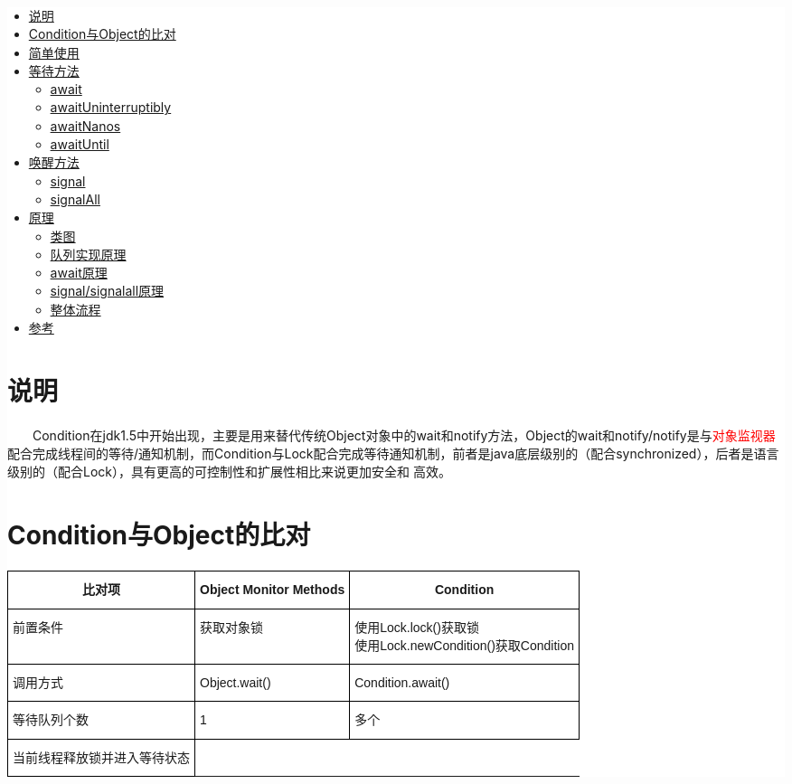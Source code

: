 

- [说明](#%e8%af%b4%e6%98%8e)
- [Condition与Object的比对](#condition%e4%b8%8eobject%e7%9a%84%e6%af%94%e5%af%b9)
- [简单使用](#%e7%ae%80%e5%8d%95%e4%bd%bf%e7%94%a8)
- [等待方法](#%e7%ad%89%e5%be%85%e6%96%b9%e6%b3%95)
  - [await](#await)
  - [awaitUninterruptibly](#awaituninterruptibly)
  - [awaitNanos](#awaitnanos)
  - [awaitUntil](#awaituntil)
- [唤醒方法](#%e5%94%a4%e9%86%92%e6%96%b9%e6%b3%95)
  - [signal](#signal)
  - [signalAll](#signalall)
- [原理](#%e5%8e%9f%e7%90%86)
  - [类图](#%e7%b1%bb%e5%9b%be)
  - [队列实现原理](#%e9%98%9f%e5%88%97%e5%ae%9e%e7%8e%b0%e5%8e%9f%e7%90%86)
  - [await原理](#await%e5%8e%9f%e7%90%86)
  - [signal/signalall原理](#signalsignalall%e5%8e%9f%e7%90%86)
  - [整体流程](#%e6%95%b4%e4%bd%93%e6%b5%81%e7%a8%8b)
- [参考](#%e5%8f%82%e8%80%83)


# 说明

&emsp;&emsp;Condition在jdk1.5中开始出现，主要是用来替代传统Object对象中的wait和notify方法，Object的wait和notify/notify是与<font color="red">对象监视器</font>配合完成线程间的等待/通知机制，而Condition与Lock配合完成等待通知机制，前者是java底层级别的（配合synchronized），后者是语言级别的（配合Lock），具有更高的可控制性和扩展性相比来说更加安全和  高效。

# Condition与Object的比对

<style type="text/css">
.tg  {border-collapse:collapse;border-spacing:0;}
.tg td{font-family:Arial, sans-serif;font-size:14px;padding:10px 5px;border-style:solid;border-width:1px;overflow:hidden;word-break:normal;border-color:black;}
.tg th{font-family:Arial, sans-serif;font-size:14px;font-weight:normal;padding:10px 5px;border-style:solid;border-width:1px;overflow:hidden;word-break:normal;border-color:black;}
.tg .tg-amwm{font-weight:bold;text-align:center;vertical-align:top}
.tg .tg-0lax{text-align:left;vertical-align:top}
</style>
<table class="tg">
  <tr>
    <th class="tg-amwm">比对项</th>
    <th class="tg-amwm">Object Monitor Methods</th>
    <th class="tg-amwm">Condition</th>
  </tr>
  <tr>
    <td class="tg-0lax">前置条件</td>
    <td class="tg-0lax">获取对象锁</td>
    <td class="tg-0lax">使用Lock.lock()获取锁<br><span style="font-weight:400;font-style:normal">使用Lock.newCondition()获取Condition</span><br></td>
  </tr>
  <tr>
    <td class="tg-0lax">调用方式</td>
    <td class="tg-0lax">Object.wait()</td>
    <td class="tg-0lax">Condition.await()</td>
  </tr>
  <tr>
    <td class="tg-0lax">等待队列个数</td>
    <td class="tg-0lax">1</td>
    <td class="tg-0lax">多个</td>
  </tr>
  <tr>
    <td class="tg-0lax">当前线程释放锁并进入等待状态</td>